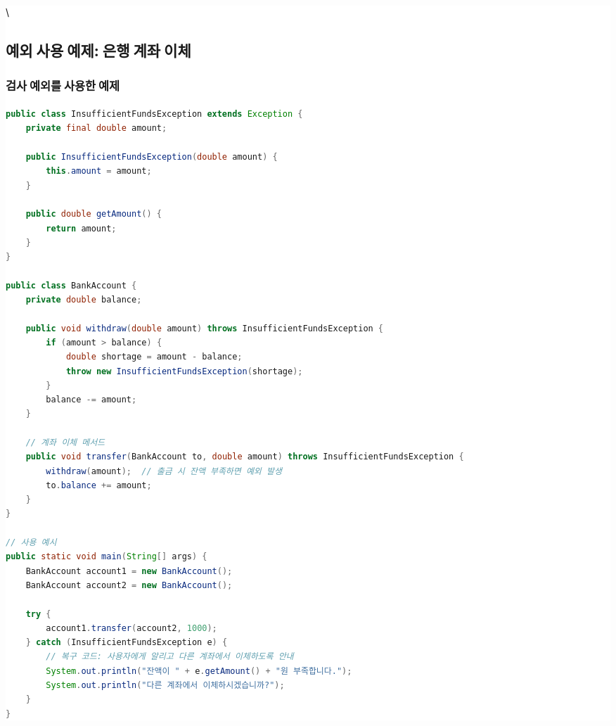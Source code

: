 \


## 예외 사용 예제: 은행 계좌 이체

### 검사 예외를 사용한 예제

```java
public class InsufficientFundsException extends Exception {
    private final double amount;

    public InsufficientFundsException(double amount) {
        this.amount = amount;
    }

    public double getAmount() {
        return amount;
    }
}

public class BankAccount {
    private double balance;

    public void withdraw(double amount) throws InsufficientFundsException {
        if (amount > balance) {
            double shortage = amount - balance;
            throw new InsufficientFundsException(shortage);
        }
        balance -= amount;
    }

    // 계좌 이체 메서드
    public void transfer(BankAccount to, double amount) throws InsufficientFundsException {
        withdraw(amount);  // 출금 시 잔액 부족하면 예외 발생
        to.balance += amount;
    }
}

// 사용 예시
public static void main(String[] args) {
    BankAccount account1 = new BankAccount();
    BankAccount account2 = new BankAccount();

    try {
        account1.transfer(account2, 1000);
    } catch (InsufficientFundsException e) {
        // 복구 코드: 사용자에게 알리고 다른 계좌에서 이체하도록 안내
        System.out.println("잔액이 " + e.getAmount() + "원 부족합니다.");
        System.out.println("다른 계좌에서 이체하시겠습니까?");
    }
}
```
